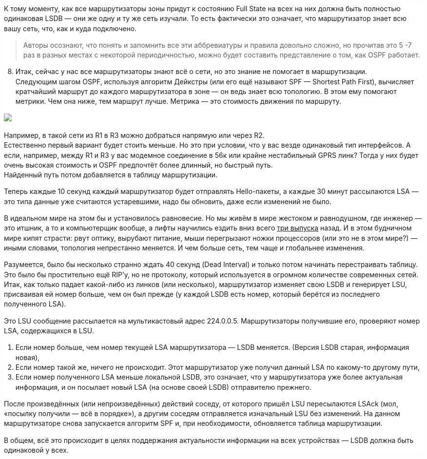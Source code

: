 К тому моменту, как все маршрутизаторы зоны придут к состоянию Full State на всех на них должна быть полностью одинаковая LSDB — они же одну и ту же сеть изучали. То есть фактически это означает, что маршрутизатор знает всю вашу сеть, что, как и куда подключено.  

> Авторы осознают, что понять и запомнить все эти аббревиатуры и правила довольно сложно, но прочитав это 5 -7 раз в разных местах с некоторой периодичностью, можно будет составить представление о том, как OSPF работает.

8) Итак, сейчас у нас все маршрутизаторы знают всё о сети, но это знание не помогает в маршрутизации.  
Следующим шагом OSPF, используя алгоритм Дейкстры (или его ещё называют SPF — Shortest Path First), вычисляет кратчайший маршрут до каждого маршрутизатора в зоне — он ведь знает всю топологию. В этом ему помогают метрики. Чем она ниже, тем маршрут лучше. Метрика — это стоимость движения по маршруту.  

![](http://img-fotki.yandex.ru/get/6422/83739833.1f/0_9da0e_4fc28d4_XL.jpg)  

Например, в такой сети из R1 в R3 можно добраться напрямую или через R2.  
Естественно первый вариант будет стоить меньше. Но это при условии, что у вас везде одинаковый тип интерфейсов. А если, например, между R1 и R3 у вас модемное соединение в 56к или крайне нестабильный GPRS линк? Тогда у них будет очень высокая стоимость и OSPF предпочтёт более длинный, но быстрый путь.  
Найденный путь потом добавляется в таблицу маршрутизации.  

Теперь каждые 10 секунд каждый маршрутизатор будет отправлять Hello-пакеты, а каждые 30 минут рассылаются LSA — это типа данные уже считаются устаревшими, надо бы обновить, даже если изменений не было.  

В идеальном мире на этом бы и установилось равновесие. Но мы живём в мире жестоком и равнодушном, где инженер — это итшник, а то и компьютерщик вообще, а лифты научились ездить вниз всего [три выпуска](https://linkmeup.ru/blog/14.html) назад. И в этом будничном мире кипят страсти: рвут оптику, вырубают питание, мыши перегрызают ножки процессоров (или это не в этом мире?) — иными словами, топология непрестанно меняется. И чем больше сеть, тем чаще и глобальнее изменения.  

Разумеется, было бы несколько странно ждать 40 секунд (Dead Interval) и только потом начинать перестраивать таблицу. Это было бы простительно ещё RIP’у, но не протоколу, который используется в огромном количестве современных сетей. Итак, как только падает какой-либо из линков (или несколько), маршрутизатор изменяет свою LSDB и генерирует LSU, присваивая ей номер больше, чем он был прежде (у каждой LSDB есть номер, который берётся из последнего полученного LSA).  

Это LSU сообщение рассылается на мультикастовый адрес 224.0.0.5\. Маршрутизаторы получившие его, проверяют номер LSA, содержащихся в LSU.  
1) Если номер больше, чем номер текущей LSA маршрутизатора — LSDB меняется. (Версия LSDB старая, информация новая),  
2) Если номер такой же, ничего не происходит. Этот маршрутизатор уже получил данный LSA по какому-то другому пути,  
3) Если номер полученного LSA меньше локальной LSDB, это означает, что у маршрутизатора уже более актуальная информация, и он посылает новый LSA (на основе своей LSDB) отправителю прежнего.  

После произведённых (или непроизведённых) действий соседу, от которого пришёл LSU пересылаются LSAck (мол, «посылку получили — всё в порядке»), а другим соседям отправляется изначальный LSU без изменений. На данном маршрутизаторе снова запускается алгоритм SPF и, при необходимости, обновляется таблица маршрутизации.  

В общем, всё это происходит в целях поддержания актуальности информации на всех устройствах — LSDB должна быть одинаковой у всех.  
